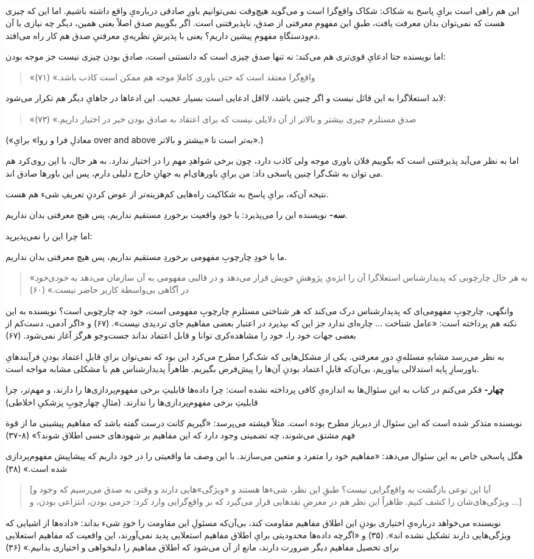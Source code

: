این هم راهی است برایِ پاسخ به شکاک: شکاک واقع‌گرا است و می‌گوید هیچ‌وقت نمی‌توانیم باورِ صادقی درباره‌یِ واقع داشته باشیم. اما این که چیزی هست که نمی‌توان بدان معرفت یافت، طبقِ این مفهومِ معرفتی از صدق، ناپذیرفتنی است. اگر بگوییم صدق اصلاً یعنی همین، دیگر چه نیازی با آن دم‌ودستگاهِ مفهومِ پیشین داریم؟ یعنی با پذیرشِ نظریه‌یِ معرفتیِ صدق هم کار راه می‌افتد.

اما نویسنده حتا ادعایِ قوی‌تری هم می‌کند: نه تنها صدق چیزی است که دانستنی است، صادق بودن چیزی نیست جز موجه بودن:

> «واقع‌گرا معتقد است که حتی باوری کاملاِ موجه هم ممکن است کاذب باشد.» (۷۱)

لابد استعلاگرا به این قائل نیست و اگر چنین باشد، لااقل ادعایی است بسیار عجیب. این ادعاها در جاهایِ دیگر هم تکرار می‌شود:

> «صدق مستلزم چیزی بیشتر و بالاتر از آن دلایلی نیست که برای اعتقاد به صادق بودن خبر در اختیار داریم.» (۷۳)

(«معادلِ فرا و روا» برایِ over and above به‌تر است تا «بیشتر و بالاتر».)

اما به نظر می‌آید پذیرفتنی است که بگوییم فلان باوری موجه ولی کاذب دارد، چون برخی شواهدِ مهم را در اختیار ندارد. به هر حال، با این روی‌کرد هم می توان به شک‌گرا چنین پاسخی داد: من برایِ باورهای‌ام به جهانِ خارج دلیلی دارم، پس این باورها صادق اند.

نتیجه آن‌که، برایِ پاسخ به شکاکیت راه‌هایی کم‌هزینه‌تر از عوض کردنِ تعریفِ شیء هم هست.

**سه-** نویسنده این را می‌پذیرد: با خودِ واقعیت برخوردِ مستقیم نداریم، پس هیچ معرفتی بدان نداریم.

اما چرا این را نمی‌پذیرپد:

ما با خودِ چارچوبِ مفهومی برخوردِ مستقیم نداریم، پس هیچ معرفتی بدان نداریم.

> «به هر حال چارچوبی که پدیدارشناس استعلاگرا آن را ابژه‌یِ پژوهشِ خویش قرار می‌دهد و در قالبی مفهومی به آن سازمان می‌دهد به *خودی‌خود* در آگاهی بی‌واسطة کاربر حاضر نیست.» (۶۰)  

وانگهی، چارچوبِ مفهومی‌ای که پدیدارشناس درک می‌کند که هر شناختی مستلزمِ چارچوبِ مفهومی است، خود چه چارچوبی است؟ نویسنده به این نکته هم پرداخته است: «عامل شناخت ... چاره‌ای ندارد جز این که بپذیرد در اعتبار بعضی مفاهیم جای تردیدی نیست». (۶۷) و «اگر آدمی، دست‌کم از بعضی جهات خود را، خود را مشاهده‌کری توانا و قابل اعتماد نداند جست‌وجو هرگز آغاز نمی‌شود. (۶۷)  

به نظر می‌رسد مشابهِ مسئله‌یِ دورِ معرفتی. یکی از مشکل‌هایی که شک‌گرا مطرح می‌کرد این بود که نمی‌توان برایِ قابلِ اعتماد بودنِ فرآیندهایِ باورسازِ پایه استدلالی بیاوریم، بی‌آن‌که قابلِ اعتماد بودنِ آن‌ها را پیش‌فرض بگیریم. ظاهراً پدیدارشناس هم با مشکلی مشابه مواجه است.

**چهار-** فکر می‌کنم در کتاب به این سئوال‌ها به اندازه‌یِ کافی پرداخته نشده است: چرا داده‌ها قابلیتِ برخی مفهوم‌پردازی‌ها را دارند، و مهم‌تر، چرا قابلیتِ برخی مفهوم‌پردازی‌ها را ندارند. (مثالِ چهارچوبِ پزشکیِ اخلاطی)

نویسنده متذکر شده است که این سئوال از دیرباز مطرح بوده است. مثلاً فیشته می‌پرسد: «گیریم کانت درست گفته باشد که مفاهیم پیشینی ما از قوة فهم مشتق می‌شوند، چه تضمینی وجود دارد که این مفاهیم بر شهودهای حسی اطلاق شوند؟» (۸-۳۷)

هگل پاسخی خاص به این سئوال می‌دهد: «مفاهیم خود را متفرد و متعین می‌سازند. با این وصف ما واقعیتی را در خود داریم که پیشاپیش مفهوم‌پردازی شده است.» (۳۸)

> [آیا این نوعی بازگشت به واقع‌گرایی نیست؟  طبقِ این نظر، شیء‌ها هستند و «ویژگی»هایی دارند و وقتی به صدق می‌رسیم که وجود و ویژگی‌های‌شان را کشف کنیم. ظاهراً این نظر هم در معرضِ نقدهایی قرار می‌گیرد که بر واقع‌گرایی وارد کرد: جزمی بودن، انتزاعی بودن، و ...]

نویسنده می‌خواهد درباره‌یِ اختیاری بودنِ این اطلاق مفاهیم مقاومت کند، بی‌آن‌که مسئولِ این مقاومت را خودِ شیء بداند: «داده‌ها از اشیایی که ویژگی‌هایی دارند تشکیل نشده اند». (۳۵) و «اگرچه داده‌ها محدودیتی برایِ اطلاق مفاهیم استعلایی پدید نمی‌آورند، این واقعیت که مفاهیم استعلایی برای تحصیل مفاهیم دیگر ضرورت دارند، مانع از آن می‌شود که اطلاق مفاهیم را دلبخواهی و اختیاری بدانیم.» (۳۶)

